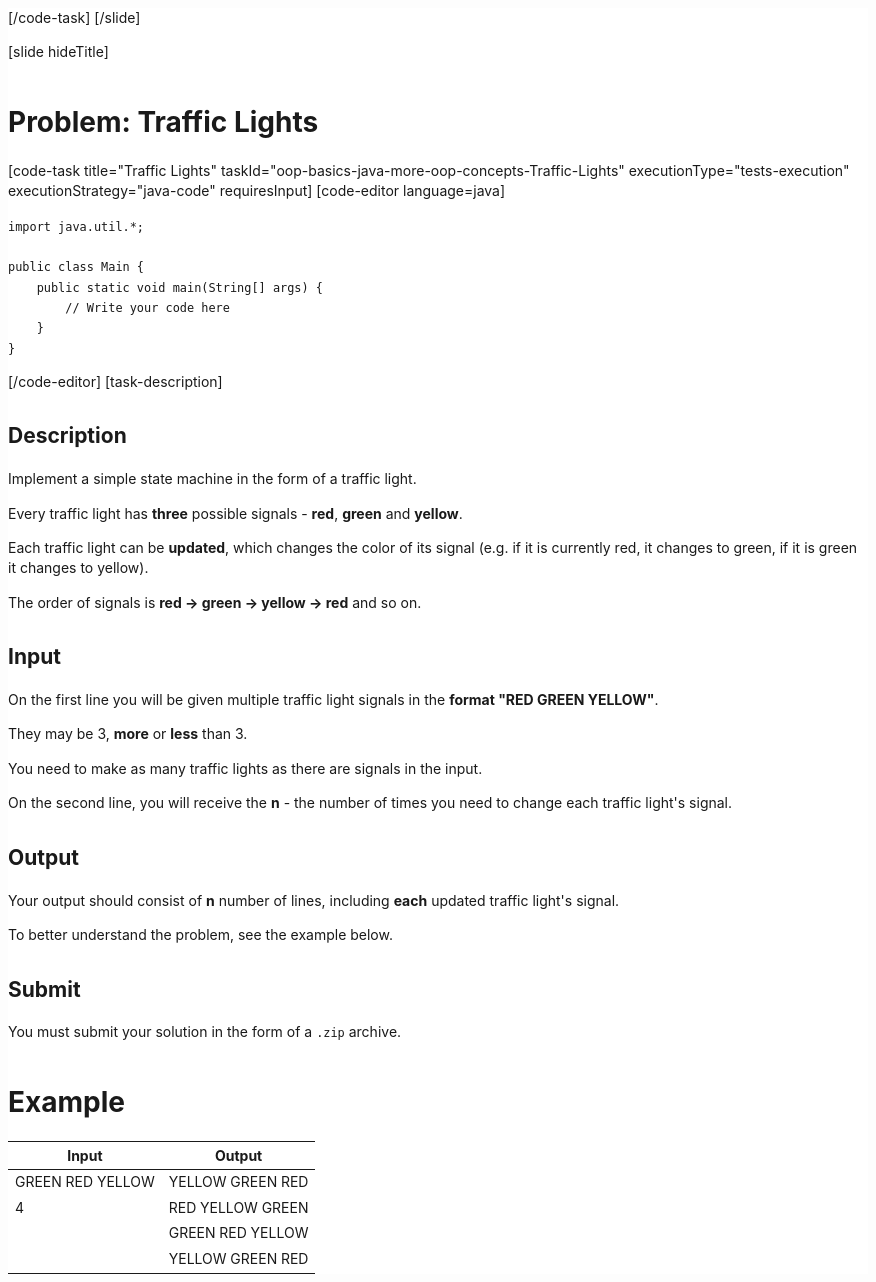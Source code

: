 [/code-task]
[/slide]

[slide hideTitle]
# Problem: Traffic Lights
[code-task title="Traffic Lights" taskId="oop-basics-java-more-oop-concepts-Traffic-Lights" executionType="tests-execution" executionStrategy="java-code" requiresInput]
[code-editor language=java]
```
import java.util.*;

public class Main {
    public static void main(String[] args) {
        // Write your code here
    }
}
```
[/code-editor]
[task-description]
## Description
Implement a simple state machine in the form of a traffic light. 

Every traffic light has **three** possible signals - **red**, **green** and **yellow**. 

Each traffic light can be **updated**, which changes the color of its signal (e.g. if it is currently red, it changes to green, if it is green it changes to yellow). 

The order of signals is **red -> green -> yellow -> red** and so on.

## Input
On the first line you will be given multiple traffic light signals in the **format "RED GREEN YELLOW"**. 

They may be 3, **more** or **less** than 3. 

You need to make as many traffic lights as there are signals in the input.

On the second line, you will receive the **n** - the number of times you need to change each traffic light's signal.

## Output
Your output should consist of **n** number of lines, including **each** updated traffic light's signal. 

To better understand the problem, see the example below.

## Submit

You must submit your solution in the form of a `.zip` archive.

# Example
| **Input** | **Output** |
| --- | --- |
| GREEN RED YELLOW | YELLOW GREEN RED |
| 4 | RED YELLOW GREEN |
|  | GREEN RED YELLOW |
|  | YELLOW GREEN RED |
